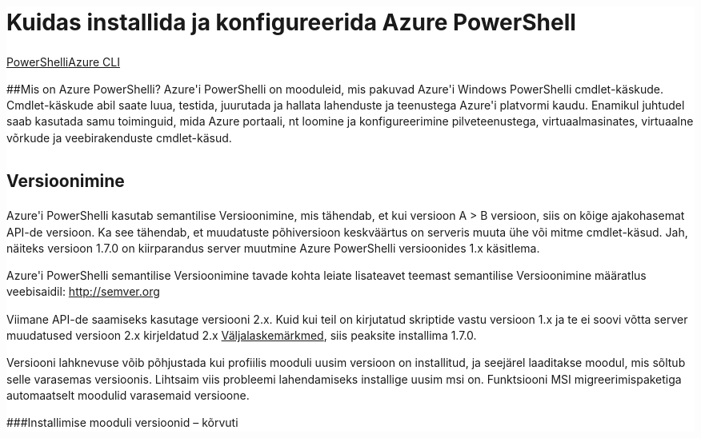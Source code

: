 <properties
    pageTitle="Kuidas installida ja konfigureerida Azure PowerShell"
    description="Siit saate teada, kuidas installida ja konfigureerida Azure PowerShelli."
    editor="tysonn"
    manager="dongill"
    documentationCenter=""
    services=""
    authors="coreyp-at-msft"/>

<tags
    ms.service="multiple"
    ms.workload="multiple"
    ms.tgt_pltfrm="powershell"
    ms.devlang="na"
    ms.topic="article"
    ms.date="09/30/2016"
    ms.author="coreyp"/>

# <a name="how-to-install-and-configure-azure-powershell"></a>Kuidas installida ja konfigureerida Azure PowerShell

<div class="dev-center-tutorial-selector sublanding"><a href="/manage/install-and-configure-windows-powershell/" title="PowerShell" class="current">PowerShelli</a><a href="/manage/install-and-configure-cli/" title="Azure CLI">Azure CLI</a></div>

##<a name="what-is-azure-powershell"></a>Mis on Azure PowerShelli?
Azure'i PowerShelli on mooduleid, mis pakuvad Azure'i Windows PowerShelli cmdlet-käskude. Cmdlet-käskude abil saate luua, testida, juurutada ja hallata lahenduste ja teenustega Azure'i platvormi kaudu. Enamikul juhtudel saab kasutada samu toiminguid, mida Azure portaali, nt loomine ja konfigureerimine pilveteenustega, virtuaalmasinates, virtuaalne võrkude ja veebirakenduste cmdlet-käsud.

## <a name="how-versioning-works"></a>Versioonimine

Azure'i PowerShelli kasutab semantilise Versioonimine, mis tähendab, et kui versioon A > B versioon, siis on kõige ajakohasemat API-de versioon. Ka see tähendab, et muudatuste põhiversioon keskväärtus on serveris muuta ühe või mitme cmdlet-käsud.  Jah, näiteks versioon 1.7.0 on kiirparandus server muutmine Azure PowerShelli versioonides 1.x käsitlema.

Azure'i PowerShelli semantilise Versioonimine tavade kohta leiate lisateavet teemast semantilise Versioonimine määratlus veebisaidil: http://semver.org
 
Viimane API-de saamiseks kasutage versiooni 2.x. Kuid kui teil on kirjutatud skriptide vastu versioon 1.x ja te ei soovi võtta server muudatused versioon 2.x kirjeldatud 2.x [Väljalaskemärkmed](https://github.com/Azure/azure-powershell/blob/dev/documentation/release-notes/migration-guide.2.0.0.md), siis peaksite installima 1.7.0.

Versiooni lahknevuse võib põhjustada kui profiilis mooduli uusim versioon on installitud, ja seejärel laaditakse moodul, mis sõltub selle varasemas versioonis. Lihtsaim viis probleemi lahendamiseks installige uusim msi on. Funktsiooni MSI migreerimispaketiga automaatselt moodulid varasemaid versioone.
 
###<a name="installing-module-versions-side-by-side"></a>Installimise mooduli versioonid – kõrvuti
